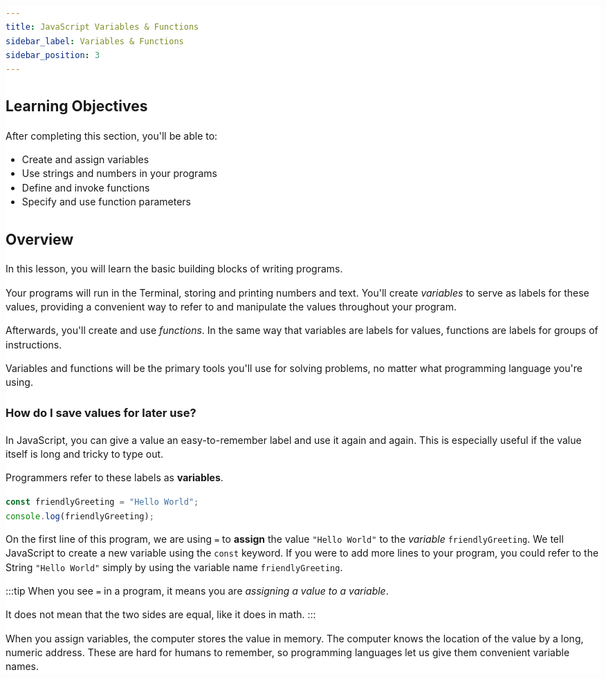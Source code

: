 ```yaml
---
title: JavaScript Variables & Functions
sidebar_label: Variables & Functions
sidebar_position: 3
---
```


## Learning Objectives

After completing this section, you'll be able to:

- Create and assign variables
- Use strings and numbers in your programs
- Define and invoke functions
- Specify and use function parameters

## Overview

In this lesson, you will learn the basic building blocks of writing programs.

Your programs will run in the Terminal, storing and printing numbers and text. You'll create _variables_ to serve as labels for these values, providing a convenient way to refer to and manipulate the values throughout your program.

Afterwards, you'll create and use _functions_. In the same way that variables are labels for values, functions are labels for groups of instructions.

Variables and functions will be the primary tools you'll use for solving problems, no matter what programming language you're using.

### How do I save values for later use?

In JavaScript, you can give a value an easy-to-remember label and use it again and again. This is especially useful if the value itself is long and tricky to type out.

Programmers refer to these labels as **variables**.

```js
const friendlyGreeting = "Hello World";
console.log(friendlyGreeting);
```

On the first line of this program, we are using `=` to **assign** the value `"Hello World"` to the _variable_ `friendlyGreeting`. We tell JavaScript to create a new variable using the `const` keyword.
If you were to add more lines to your program, you could refer to the String `"Hello World"` simply by using the variable name `friendlyGreeting`.

:::tip
When you see `=` in a program, it means you are _assigning a value to a variable_.

It does not mean that the two sides are equal, like it does in math.
:::

When you assign variables, the computer stores the value in memory. The computer knows the location of the value by a long, numeric address. These are hard for humans to remember, so programming languages let us give them convenient variable names.
